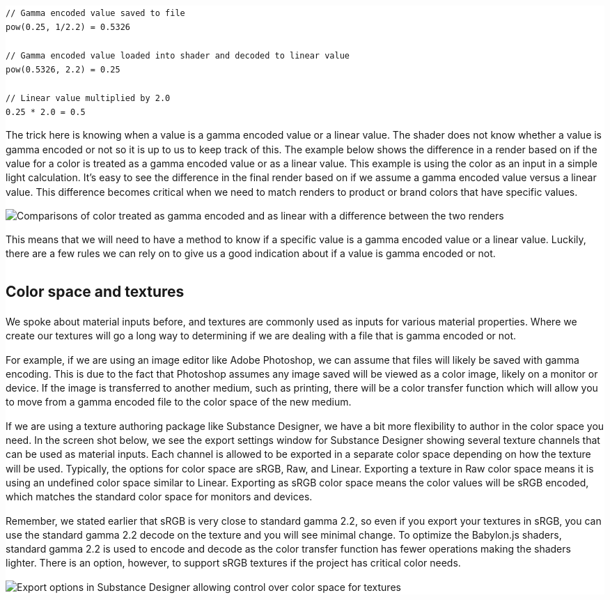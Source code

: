 ```
// Gamma encoded value saved to file
pow(0.25, 1/2.2) = 0.5326

// Gamma encoded value loaded into shader and decoded to linear value
pow(0.5326, 2.2) = 0.25

// Linear value multiplied by 2.0
0.25 * 2.0 = 0.5
```

The trick here is knowing when a value is a gamma encoded value or a linear value. The shader does not know whether a value is gamma encoded or not so it is up to us to keep track of this. The example below shows the difference in a render based on if the value for a color is treated as a gamma encoded value or as a linear value. This example is using the color as an input in a simple light calculation. It’s easy to see the difference in the final render based on if we assume a gamma encoded value versus a linear value. This difference becomes critical when we need to match renders to product or brand colors that have specific values.

![Comparisons of color treated as gamma encoded and as linear with a difference between the two renders](/img/assetPipeline/colorSpace/gammaOperationsDiff.png) 

This means that we will need to have a method to know if a specific value is a gamma encoded value or a linear value. Luckily, there are a few rules we can rely on to give us a good indication about if a value is gamma encoded or not.

## Color space and textures
We spoke about material inputs before, and textures are commonly used as inputs for various material properties. Where we create our textures will go a long way to determining if we are dealing with a file that is gamma encoded or not.

For example, if we are using an image editor like Adobe Photoshop, we can assume that files will likely be saved with gamma encoding. This is due to the fact that Photoshop assumes any image saved will be viewed as a color image, likely on a monitor or device. If the image is transferred to another medium, such as printing, there will be a color transfer function which will allow you to move from a gamma encoded file to the color space of the new medium.

If we are using a texture authoring package like Substance Designer, we have a bit more flexibility to author in the color space you need. In the screen shot below, we see the export settings window for Substance Designer showing several texture channels that can be used as material inputs. Each channel is allowed to be exported in a separate color space depending on how the texture will be used. Typically, the options for color space are sRGB, Raw, and Linear. Exporting a texture in Raw color space means it is using an undefined color space similar to Linear. Exporting as sRGB color space means the color values will be sRGB encoded, which matches the standard color space for monitors and devices.

Remember, we stated earlier that sRGB is very close to standard gamma 2.2, so even if you export your textures in sRGB, you can use the standard gamma 2.2 decode on the texture and you will see minimal change. To optimize the Babylon.js shaders, standard gamma 2.2 is used to encode and decode as the color transfer function has fewer operations making the shaders lighter. There is an option, however, to support sRGB textures if the project has critical color needs.

![Export options in Substance Designer allowing control over color space for textures](/img/assetPipeline/colorSpace/designerExport.png) 

